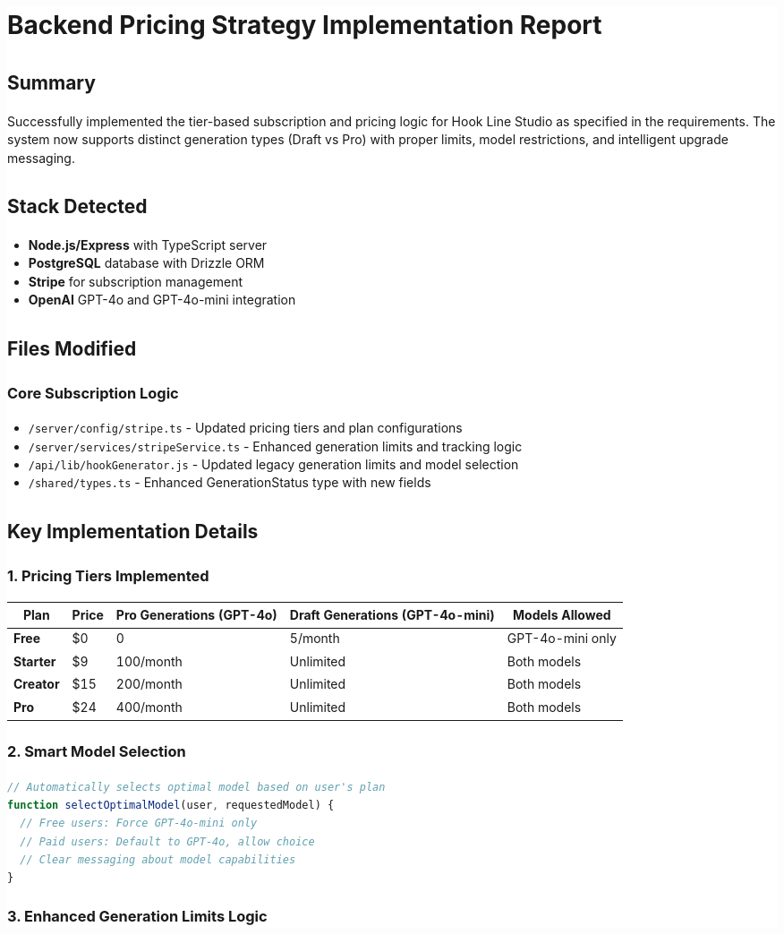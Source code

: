 # Backend Pricing Strategy Implementation Report

## Summary

Successfully implemented the tier-based subscription and pricing logic for Hook Line Studio as specified in the requirements. The system now supports distinct generation types (Draft vs Pro) with proper limits, model restrictions, and intelligent upgrade messaging.

## Stack Detected
- **Node.js/Express** with TypeScript server
- **PostgreSQL** database with Drizzle ORM  
- **Stripe** for subscription management
- **OpenAI** GPT-4o and GPT-4o-mini integration

## Files Modified

### Core Subscription Logic
- `/server/config/stripe.ts` - Updated pricing tiers and plan configurations
- `/server/services/stripeService.ts` - Enhanced generation limits and tracking logic
- `/api/lib/hookGenerator.js` - Updated legacy generation limits and model selection
- `/shared/types.ts` - Enhanced GenerationStatus type with new fields

## Key Implementation Details

### 1. Pricing Tiers Implemented

| Plan | Price | Pro Generations (GPT-4o) | Draft Generations (GPT-4o-mini) | Models Allowed |
|------|-------|---------------------------|----------------------------------|----------------|
| **Free** | $0 | 0 | 5/month | GPT-4o-mini only |
| **Starter** | $9 | 100/month | Unlimited | Both models |
| **Creator** | $15 | 200/month | Unlimited | Both models |
| **Pro** | $24 | 400/month | Unlimited | Both models |

### 2. Smart Model Selection

```javascript
// Automatically selects optimal model based on user's plan
function selectOptimalModel(user, requestedModel) {
  // Free users: Force GPT-4o-mini only
  // Paid users: Default to GPT-4o, allow choice
  // Clear messaging about model capabilities
}
```

### 3. Enhanced Generation Limits Logic
